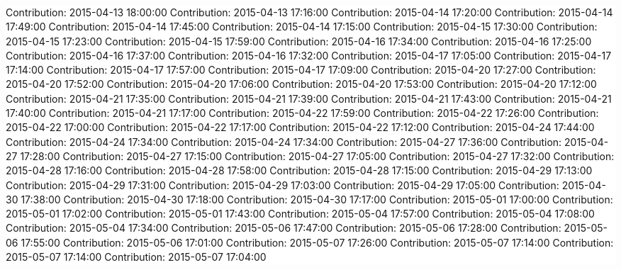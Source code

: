 Contribution: 2015-04-13 18:00:00
Contribution: 2015-04-13 17:16:00
Contribution: 2015-04-14 17:20:00
Contribution: 2015-04-14 17:49:00
Contribution: 2015-04-14 17:45:00
Contribution: 2015-04-14 17:15:00
Contribution: 2015-04-15 17:30:00
Contribution: 2015-04-15 17:23:00
Contribution: 2015-04-15 17:59:00
Contribution: 2015-04-16 17:34:00
Contribution: 2015-04-16 17:25:00
Contribution: 2015-04-16 17:37:00
Contribution: 2015-04-16 17:32:00
Contribution: 2015-04-17 17:05:00
Contribution: 2015-04-17 17:14:00
Contribution: 2015-04-17 17:57:00
Contribution: 2015-04-17 17:09:00
Contribution: 2015-04-20 17:27:00
Contribution: 2015-04-20 17:52:00
Contribution: 2015-04-20 17:06:00
Contribution: 2015-04-20 17:53:00
Contribution: 2015-04-20 17:12:00
Contribution: 2015-04-21 17:35:00
Contribution: 2015-04-21 17:39:00
Contribution: 2015-04-21 17:43:00
Contribution: 2015-04-21 17:40:00
Contribution: 2015-04-21 17:17:00
Contribution: 2015-04-22 17:59:00
Contribution: 2015-04-22 17:26:00
Contribution: 2015-04-22 17:00:00
Contribution: 2015-04-22 17:17:00
Contribution: 2015-04-22 17:12:00
Contribution: 2015-04-24 17:44:00
Contribution: 2015-04-24 17:34:00
Contribution: 2015-04-24 17:34:00
Contribution: 2015-04-27 17:36:00
Contribution: 2015-04-27 17:28:00
Contribution: 2015-04-27 17:15:00
Contribution: 2015-04-27 17:05:00
Contribution: 2015-04-27 17:32:00
Contribution: 2015-04-28 17:16:00
Contribution: 2015-04-28 17:58:00
Contribution: 2015-04-28 17:15:00
Contribution: 2015-04-29 17:13:00
Contribution: 2015-04-29 17:31:00
Contribution: 2015-04-29 17:03:00
Contribution: 2015-04-29 17:05:00
Contribution: 2015-04-30 17:38:00
Contribution: 2015-04-30 17:18:00
Contribution: 2015-04-30 17:17:00
Contribution: 2015-05-01 17:00:00
Contribution: 2015-05-01 17:02:00
Contribution: 2015-05-01 17:43:00
Contribution: 2015-05-04 17:57:00
Contribution: 2015-05-04 17:08:00
Contribution: 2015-05-04 17:34:00
Contribution: 2015-05-06 17:47:00
Contribution: 2015-05-06 17:28:00
Contribution: 2015-05-06 17:55:00
Contribution: 2015-05-06 17:01:00
Contribution: 2015-05-07 17:26:00
Contribution: 2015-05-07 17:14:00
Contribution: 2015-05-07 17:14:00
Contribution: 2015-05-07 17:04:00